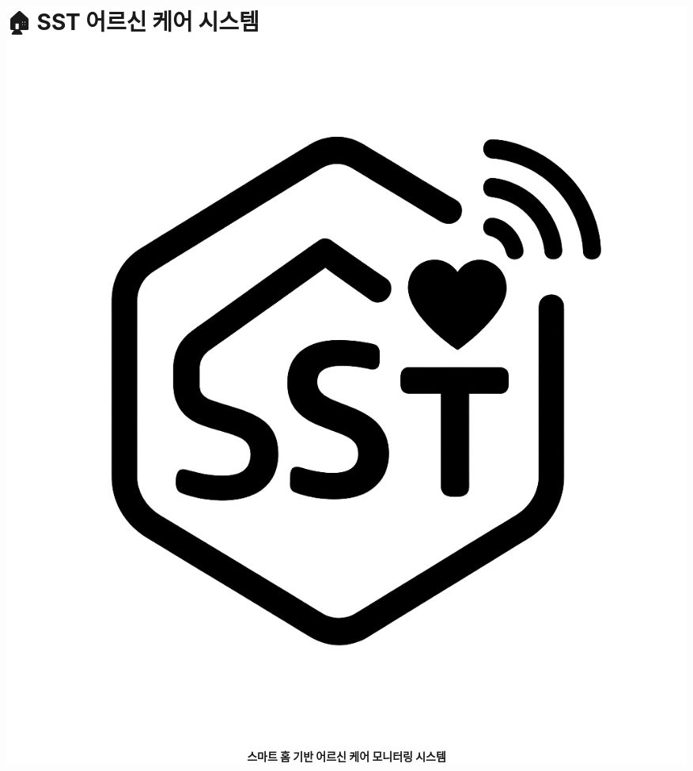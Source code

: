 # 🏠 SST 어르신 케어 시스템

<div align="center">

![SST Logo](public/icons/SST_Logo_Black.png)

**스마트 홈 기반 어르신 케어 모니터링 시스템**

